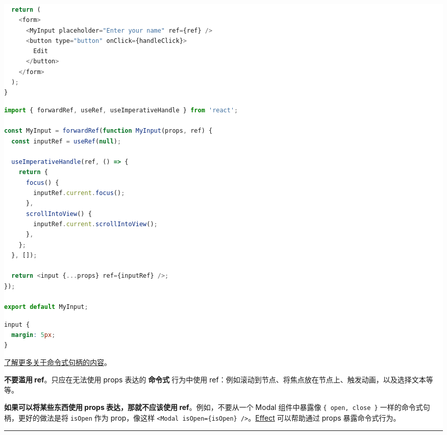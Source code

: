 ```js
  return (
    <form>
      <MyInput placeholder="Enter your name" ref={ref} />
      <button type="button" onClick={handleClick}>
        Edit
      </button>
    </form>
  );
}
```

```js src/MyInput.js
import { forwardRef, useRef, useImperativeHandle } from 'react';

const MyInput = forwardRef(function MyInput(props, ref) {
  const inputRef = useRef(null);

  useImperativeHandle(ref, () => {
    return {
      focus() {
        inputRef.current.focus();
      },
      scrollIntoView() {
        inputRef.current.scrollIntoView();
      },
    };
  }, []);

  return <input {...props} ref={inputRef} />;
});

export default MyInput;
```

```css
input {
  margin: 5px;
}
```

</Sandpack>

[了解更多关于命令式句柄的内容](/reference/react/useImperativeHandle)。

<Pitfall>

**不要滥用 ref**。只应在无法使用 props 表达的 **命令式** 行为中使用 ref：例如滚动到节点、将焦点放在节点上、触发动画，以及选择文本等等。


**如果可以将某些东西使用 props 表达，那就不应该使用 ref**。例如，不要从一个 Modal 组件中暴露像 `{ open, close }` 一样的命令式句柄，更好的做法是将 `isOpen` 作为 prop，像这样 `<Modal isOpen={isOpen} />`。[Effect](/learn/synchronizing-with-effects) 可以帮助通过 props 暴露命令式行为。
</Pitfall>

---
